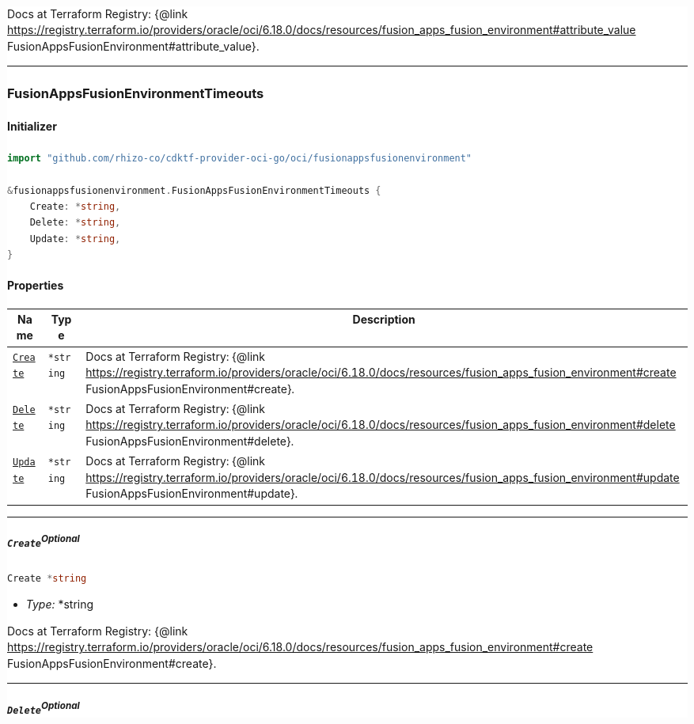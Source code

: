 Docs at Terraform Registry: {@link https://registry.terraform.io/providers/oracle/oci/6.18.0/docs/resources/fusion_apps_fusion_environment#attribute_value FusionAppsFusionEnvironment#attribute_value}.

---

### FusionAppsFusionEnvironmentTimeouts <a name="FusionAppsFusionEnvironmentTimeouts" id="rhizo-co-terraform-provider-oci.fusionAppsFusionEnvironment.FusionAppsFusionEnvironmentTimeouts"></a>

#### Initializer <a name="Initializer" id="rhizo-co-terraform-provider-oci.fusionAppsFusionEnvironment.FusionAppsFusionEnvironmentTimeouts.Initializer"></a>

```go
import "github.com/rhizo-co/cdktf-provider-oci-go/oci/fusionappsfusionenvironment"

&fusionappsfusionenvironment.FusionAppsFusionEnvironmentTimeouts {
	Create: *string,
	Delete: *string,
	Update: *string,
}
```

#### Properties <a name="Properties" id="Properties"></a>

| **Name** | **Type** | **Description** |
| --- | --- | --- |
| <code><a href="#rhizo-co-terraform-provider-oci.fusionAppsFusionEnvironment.FusionAppsFusionEnvironmentTimeouts.property.create">Create</a></code> | <code>*string</code> | Docs at Terraform Registry: {@link https://registry.terraform.io/providers/oracle/oci/6.18.0/docs/resources/fusion_apps_fusion_environment#create FusionAppsFusionEnvironment#create}. |
| <code><a href="#rhizo-co-terraform-provider-oci.fusionAppsFusionEnvironment.FusionAppsFusionEnvironmentTimeouts.property.delete">Delete</a></code> | <code>*string</code> | Docs at Terraform Registry: {@link https://registry.terraform.io/providers/oracle/oci/6.18.0/docs/resources/fusion_apps_fusion_environment#delete FusionAppsFusionEnvironment#delete}. |
| <code><a href="#rhizo-co-terraform-provider-oci.fusionAppsFusionEnvironment.FusionAppsFusionEnvironmentTimeouts.property.update">Update</a></code> | <code>*string</code> | Docs at Terraform Registry: {@link https://registry.terraform.io/providers/oracle/oci/6.18.0/docs/resources/fusion_apps_fusion_environment#update FusionAppsFusionEnvironment#update}. |

---

##### `Create`<sup>Optional</sup> <a name="Create" id="rhizo-co-terraform-provider-oci.fusionAppsFusionEnvironment.FusionAppsFusionEnvironmentTimeouts.property.create"></a>

```go
Create *string
```

- *Type:* *string

Docs at Terraform Registry: {@link https://registry.terraform.io/providers/oracle/oci/6.18.0/docs/resources/fusion_apps_fusion_environment#create FusionAppsFusionEnvironment#create}.

---

##### `Delete`<sup>Optional</sup> <a name="Delete" id="rhizo-co-terraform-provider-oci.fusionAppsFusionEnvironment.FusionAppsFusionEnvironmentTimeouts.property.delete"></a>
